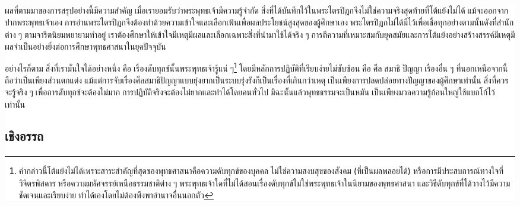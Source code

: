 ผลที่ตามมาของการสรุปอย่างนี้มีความสำคัญ เมื่อเรายอมรับว่าพระพุทธเจ้ามีความรู้จำกัด สิ่งที่ได้บันทึกไว้ในพระไตรปิฎกจึงไม่ใช่ความจริงสุดท้ายที่โต้แย้งไม่ได้ แม้จะออกจากปากพระพุทธเจ้าเอง การอ่านพระไตรปิฎกจึงต้องทำด้วยความเข้าใจและเลือกเฟ้นเพื่อผลประโยชน์สูงสุดของผู้ศึกษาเอง พระไตรปิฎกไม่ได้มีไว้เพื่อเชื่อทุกอย่างตามนั้นดังที่สำนักต่าง ๆ ตามจารีตนิยมพยายามทำอยู่ เราต้องศึกษาให้เข้าใจมีเหตุมีผลและเลือกเฉพาะสิ่งที่นำมาใช้ได้จริง ๆ การตีความที่เหมาะสมกับยุคสมัยและการโต้แย้งอย่างสร้างสรรค์มีเหตุมีผลจำเป็นอย่างยิ่งต่อการศึกษาพุทธศาสนาในยุคปัจจุบัน

อย่างไรก็ตาม สิ่งที่เรามั่นใจได้อย่างหนึ่ง คือ เรื่องดับทุกข์นั้นพระพุทธเจ้ารู้แน่ ๆ[^buddhism] โดยมีหลักการปฏิบัติที่เรียบง่ายไม่ซับซ้อน คือ ศีล สมาธิ ปัญญา เรื่องอื่น ๆ ที่นอกเหนือจากนี้ถือว่าเป็นเพียงส่วนตกแต่ง แม้แต่การจับเรื่องศีลสมาธิปัญญาแบบยุ่งยากเป็นระบบรุ่งรังก็เป็นเรื่องที่เกินกว่าเหตุ เป็นเพียงการปลดปล่อยทางปัญญาของผู้ศึกษาเท่านั้น สิ่งที่ควรจะรู้จริง ๆ เพื่อการดับทุกข์จะต้องไม่มาก การปฏิบัติจริงจะต้องไม่ยากและทำได้โดยคนทั่วไป มิฉะนั้นแล้วพุทธธรรมจะเป็นหมัน เป็นเพียงมวลความรู้ก้อนใหญ่ใช้แบกโก้ไว้เท่านั้น

[^buddhism]: คำกล่าวนี้โต้แย้งไม่ได้เพราะสาระสำคัญที่สุดของพุทธศาสนาคือความดับทุกข์ของบุคคล ไม่ใช่ความสงบสุขของสังคม (ที่เป็นผลพลอยได้) หรือการมีประสบการณ์ทางใจที่วิจิตรพิสดาร หรือความมหัศจรรย์เหนือธรรมชาติต่าง ๆ พระพุทธเจ้าใดที่ไม่ได้สอนเรื่องดับทุกข์ไม่ใช่พระพุทธเจ้าในนิยามของพุทธศาสนา และวิธีดับทุกข์ที่ได้วางไว้มีความชัดเจนและเรียบง่าย ทำได้เองโดยไม่ต้องพึงพาอำนาจอื่นนอกตัว

## เชิงอรรถ


[^jayatilleke-omniscience]: K. N. Jayatilleke, 1963, *Early Buddhist Theory of Knowledge*, George Allen &amp; Unwin, p. 381.